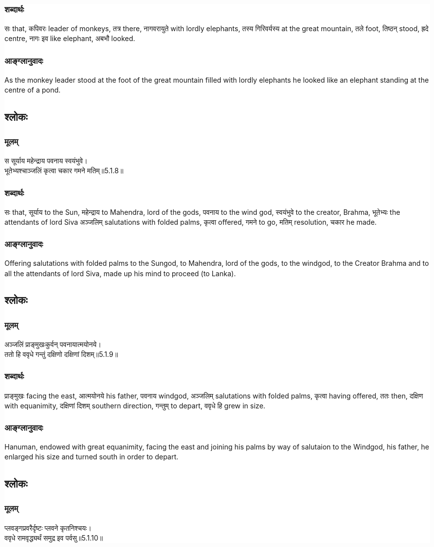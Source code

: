 ### शब्दार्थः
सः that, कपिवरः leader of monkeys, तत्र there, नागवरायुते with lordly elephants, तस्य गिरिवर्यस्य at the great mountain, तले foot, तिष्ठन् stood, ह्रदे centre, नागः इव like elephant, अबभौ looked.

### आङ्ग्लानुवादः
As the monkey leader stood at the foot of the great mountain filled with lordly elephants he looked like an elephant standing at the centre of a pond.



## श्लोकः
### मूलम्
स सूर्याय महेन्द्राय पवनाय स्वयंभुवे।  
भूतेभ्यश्चाञ्जलिं कृत्वा चकार गमने मतिम्॥5.1.8॥

### शब्दार्थः
सः that, सूर्याय to the Sun, महेन्द्राय to Mahendra, lord of the gods, पवनाय to the wind god, स्वयंभुवे to the creator, Brahma, भूतेभ्यः the attendants of lord Siva अञ्जलिम् salutations with folded palms, कृत्वा offered, गमने to go, मतिम् resolution, चकार he made.

### आङ्ग्लानुवादः
Offering salutations with folded palms to the Sungod, to Mahendra, lord of the gods, to the windgod, to the Creator Brahma and to all the attendants of lord Siva, made up his mind to proceed (to Lanka).



## श्लोकः
### मूलम्
अञ्जलिं प्राङ्मुखःकुर्वन् पवनायात्मयोनये।  
ततो हि ववृधे गन्तुं दक्षिणो दक्षिणां दिशम्॥5.1.9॥

### शब्दार्थः
प्राङ्मुखः facing the east, आत्मयोनये his father, पवनाय windgod, अञ्जलिम् salutations with folded palms, कृत्वा having offered, ततः then, दक्षिण with equanimity, दक्षिणां दिशम् southern direction, गन्तुम् to depart, ववृधे हि grew in size.

### आङ्ग्लानुवादः
Hanuman, endowed with great equanimity, facing the east and joining his palms by way of salutaion to the Windgod, his father, he enlarged his size and turned south in order to depart.



## श्लोकः
### मूलम्
प्लवङ्गप्रवरैर्दृष्टः प्लवने कृतनिश्चयः।  
ववृधे रामवृद्ध्यर्थं समुद्र इव पर्वसु॥5.1.10॥
